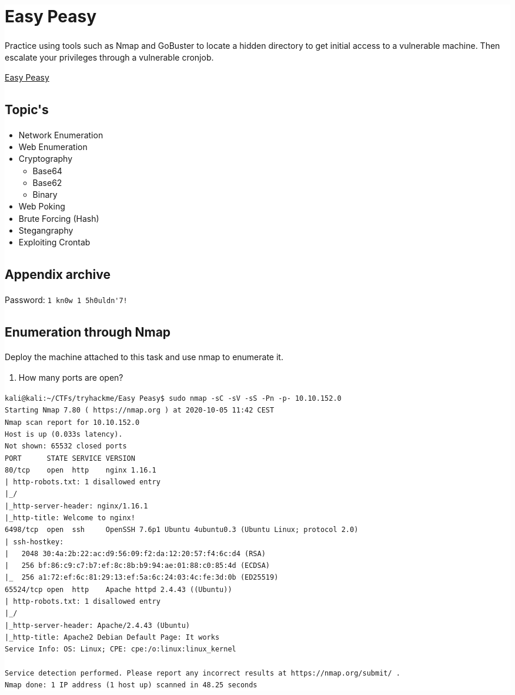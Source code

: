 # Easy Peasy

Practice using tools such as Nmap and GoBuster to locate a hidden directory to get initial access to a vulnerable machine. Then escalate your privileges through a vulnerable cronjob.

[Easy Peasy](https://tryhackme.com/room/easypeasyctf)

## Topic's

- Network Enumeration
- Web Enumeration
- Cryptography
  - Base64
  - Base62
  - Binary
- Web Poking
- Brute Forcing (Hash)
- Stegangraphy
- Exploiting Crontab

## Appendix archive

Password: `1 kn0w 1 5h0uldn'7!`

## Enumeration through Nmap

Deploy the machine attached to this task and use nmap to enumerate it.

1. How many ports are open?

```
kali@kali:~/CTFs/tryhackme/Easy Peasy$ sudo nmap -sC -sV -sS -Pn -p- 10.10.152.0
Starting Nmap 7.80 ( https://nmap.org ) at 2020-10-05 11:42 CEST
Nmap scan report for 10.10.152.0
Host is up (0.033s latency).
Not shown: 65532 closed ports
PORT      STATE SERVICE VERSION
80/tcp    open  http    nginx 1.16.1
| http-robots.txt: 1 disallowed entry
|_/
|_http-server-header: nginx/1.16.1
|_http-title: Welcome to nginx!
6498/tcp  open  ssh     OpenSSH 7.6p1 Ubuntu 4ubuntu0.3 (Ubuntu Linux; protocol 2.0)
| ssh-hostkey:
|   2048 30:4a:2b:22:ac:d9:56:09:f2:da:12:20:57:f4:6c:d4 (RSA)
|   256 bf:86:c9:c7:b7:ef:8c:8b:b9:94:ae:01:88:c0:85:4d (ECDSA)
|_  256 a1:72:ef:6c:81:29:13:ef:5a:6c:24:03:4c:fe:3d:0b (ED25519)
65524/tcp open  http    Apache httpd 2.4.43 ((Ubuntu))
| http-robots.txt: 1 disallowed entry
|_/
|_http-server-header: Apache/2.4.43 (Ubuntu)
|_http-title: Apache2 Debian Default Page: It works
Service Info: OS: Linux; CPE: cpe:/o:linux:linux_kernel

Service detection performed. Please report any incorrect results at https://nmap.org/submit/ .
Nmap done: 1 IP address (1 host up) scanned in 48.25 seconds
```
